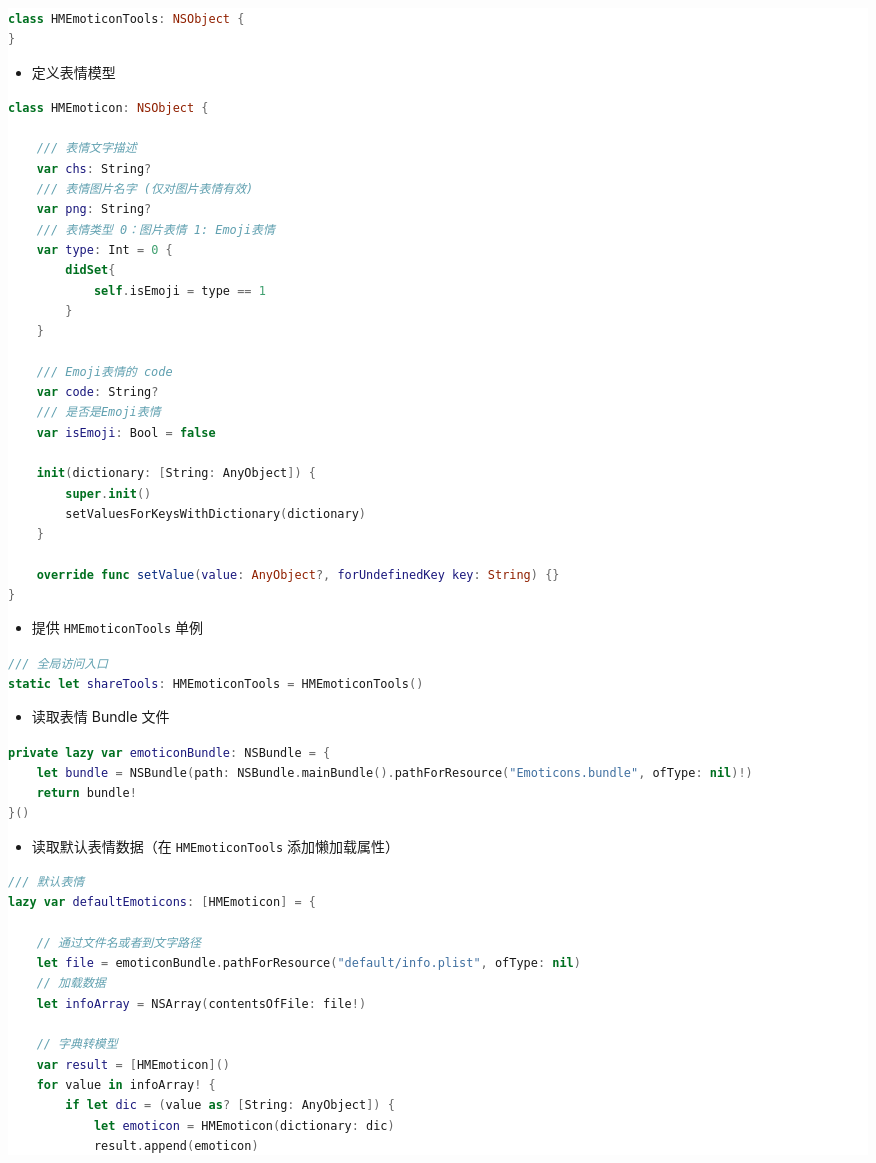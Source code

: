 ```swift
class HMEmoticonTools: NSObject {
}
```

- 定义表情模型

```swift
class HMEmoticon: NSObject {

    /// 表情文字描述
    var chs: String?
    /// 表情图片名字 (仅对图片表情有效)
    var png: String?
    /// 表情类型 0：图片表情 1: Emoji表情
    var type: Int = 0 {
        didSet{
            self.isEmoji = type == 1
        }
    }

    /// Emoji表情的 code
    var code: String?
    /// 是否是Emoji表情
    var isEmoji: Bool = false

    init(dictionary: [String: AnyObject]) {
        super.init()
        setValuesForKeysWithDictionary(dictionary)
    }

    override func setValue(value: AnyObject?, forUndefinedKey key: String) {}
}
```

- 提供 `HMEmoticonTools` 单例

```swift
/// 全局访问入口
static let shareTools: HMEmoticonTools = HMEmoticonTools()
```

- 读取表情 Bundle 文件

```swift
private lazy var emoticonBundle: NSBundle = {
    let bundle = NSBundle(path: NSBundle.mainBundle().pathForResource("Emoticons.bundle", ofType: nil)!)
    return bundle!
}()
```

- 读取默认表情数据（在 `HMEmoticonTools` 添加懒加载属性）

```swift
/// 默认表情
lazy var defaultEmoticons: [HMEmoticon] = {

    // 通过文件名或者到文字路径
    let file = emoticonBundle.pathForResource("default/info.plist", ofType: nil)
    // 加载数据
    let infoArray = NSArray(contentsOfFile: file!)

    // 字典转模型
    var result = [HMEmoticon]()
    for value in infoArray! {
        if let dic = (value as? [String: AnyObject]) {
            let emoticon = HMEmoticon(dictionary: dic)
            result.append(emoticon)
```